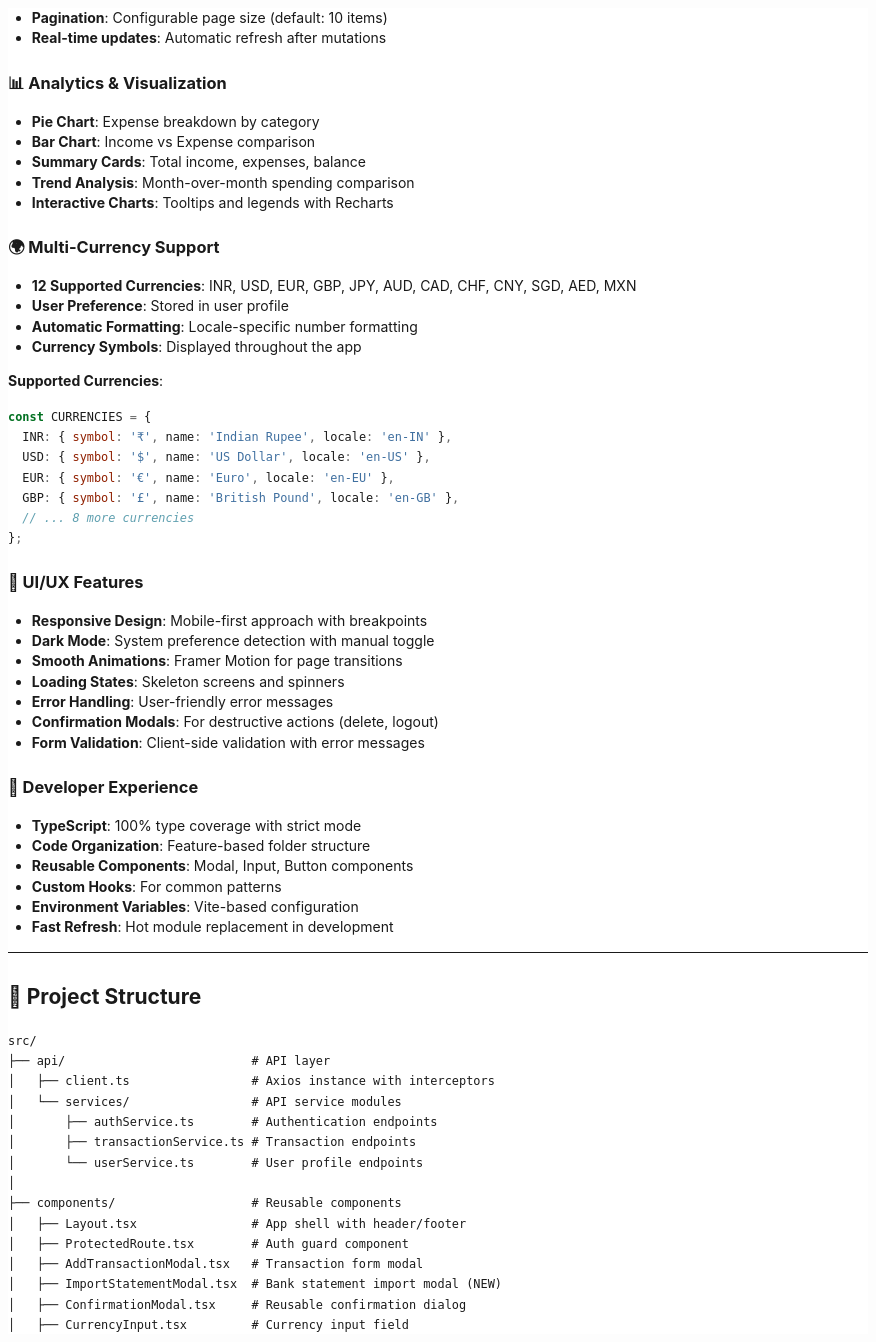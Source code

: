 - **Pagination**: Configurable page size (default: 10 items)
- **Real-time updates**: Automatic refresh after mutations

### 📊 Analytics & Visualization
- **Pie Chart**: Expense breakdown by category
- **Bar Chart**: Income vs Expense comparison
- **Summary Cards**: Total income, expenses, balance
- **Trend Analysis**: Month-over-month spending comparison
- **Interactive Charts**: Tooltips and legends with Recharts

### 🌍 Multi-Currency Support
- **12 Supported Currencies**: INR, USD, EUR, GBP, JPY, AUD, CAD, CHF, CNY, SGD, AED, MXN
- **User Preference**: Stored in user profile
- **Automatic Formatting**: Locale-specific number formatting
- **Currency Symbols**: Displayed throughout the app

**Supported Currencies**:
```typescript
const CURRENCIES = {
  INR: { symbol: '₹', name: 'Indian Rupee', locale: 'en-IN' },
  USD: { symbol: '$', name: 'US Dollar', locale: 'en-US' },
  EUR: { symbol: '€', name: 'Euro', locale: 'en-EU' },
  GBP: { symbol: '£', name: 'British Pound', locale: 'en-GB' },
  // ... 8 more currencies
};
```

### 🎨 UI/UX Features
- **Responsive Design**: Mobile-first approach with breakpoints
- **Dark Mode**: System preference detection with manual toggle
- **Smooth Animations**: Framer Motion for page transitions
- **Loading States**: Skeleton screens and spinners
- **Error Handling**: User-friendly error messages
- **Confirmation Modals**: For destructive actions (delete, logout)
- **Form Validation**: Client-side validation with error messages

### 🔧 Developer Experience
- **TypeScript**: 100% type coverage with strict mode
- **Code Organization**: Feature-based folder structure
- **Reusable Components**: Modal, Input, Button components
- **Custom Hooks**: For common patterns
- **Environment Variables**: Vite-based configuration
- **Fast Refresh**: Hot module replacement in development

---

## 📁 Project Structure

```
src/
├── api/                          # API layer
│   ├── client.ts                 # Axios instance with interceptors
│   └── services/                 # API service modules
│       ├── authService.ts        # Authentication endpoints
│       ├── transactionService.ts # Transaction endpoints
│       └── userService.ts        # User profile endpoints
│
├── components/                   # Reusable components
│   ├── Layout.tsx                # App shell with header/footer
│   ├── ProtectedRoute.tsx        # Auth guard component
│   ├── AddTransactionModal.tsx   # Transaction form modal
│   ├── ImportStatementModal.tsx  # Bank statement import modal (NEW)
│   ├── ConfirmationModal.tsx     # Reusable confirmation dialog
│   ├── CurrencyInput.tsx         # Currency input field
```